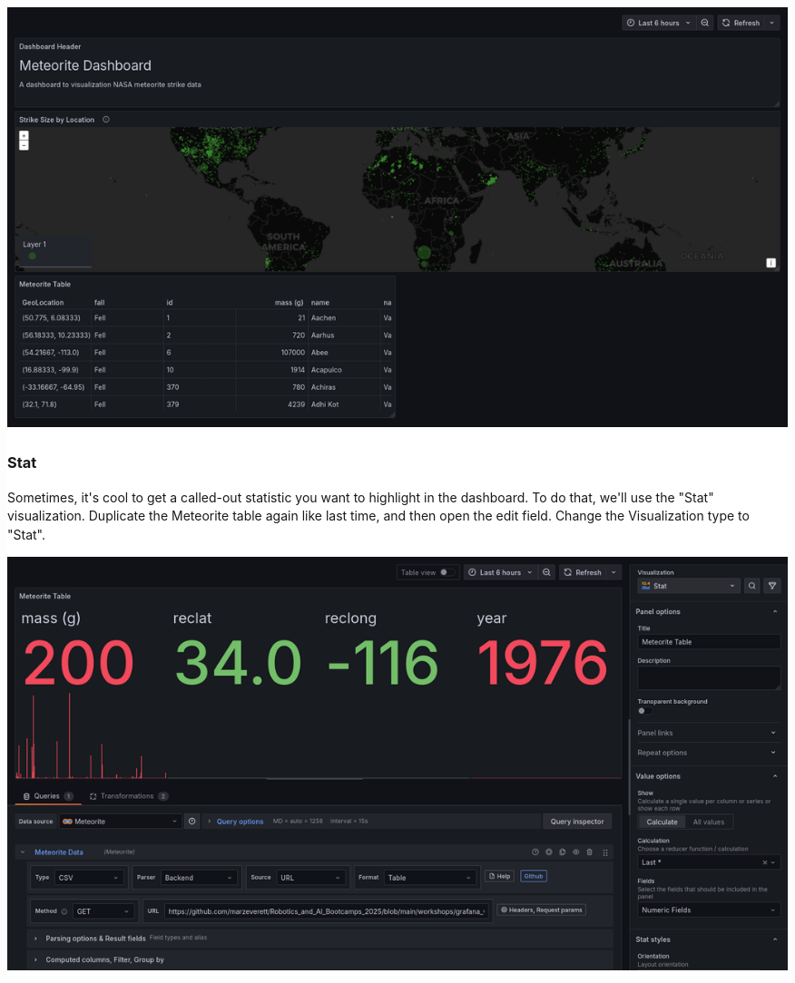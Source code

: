 ![Screenshot](./docs/40_main_dash.png)

### Stat

Sometimes, it's cool to get a called-out statistic you want to highlight in the dashboard. To do that, we'll use the "Stat" visualization. Duplicate the Meteorite table again like last time, and then open the edit field. Change the Visualization type to "Stat". 

![Screenshot](./docs/41_stat_1.png)
